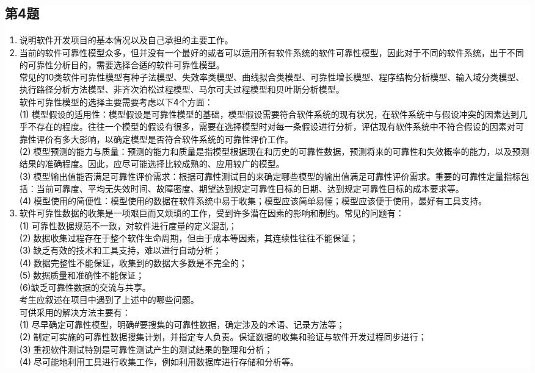 
## 第4题 ##

1. 说明软件开发项目的基本情况以及自己承担的主要工作。  
2. 当前的软件可靠性模型众多，但并没有一个最好的或者可以适用所有软件系统的软件可靠性模型，因此对于不同的软件系统，出于不同的可靠性分析目的，需要选择合适的软件可靠性模型。  
常见的10类软件可靠性模型有种子法模型、失效率类模型、曲线拟合类模型、可靠性增长模型、程序结构分析模型、输入域分类模型、执行路径分析方法模型、非齐次泊松过程模型、马尔可夫过程模型和贝叶斯分析模型。  
软件可靠性模型的选择主要需要考虑以下4个方面：  
(1) 模型假设的适用性：模型假设是可靠性模型的基础，模型假设需要符合软件系统的现有状况，在软件系统中与假设冲突的因素达到几乎不存在的程度。往往一个模型的假设有很多，需要在选择模型时对每一条假设进行分析，评估现有软件系统中不符合假设的因素对可靠性评价有多大影响，以确定模型是否符合软件系统的可靠性评价工作。  
(2) 模型预测的能力与质量：预测的能力和质量是指模型根据现在和历史的可靠性数据，预测将来的可靠性和失效概率的能力，以及预测结果的准确程度。因此，应尽可能选择比较成熟的、应用较广的模型。  
(3) 模型输出值能否满足可靠性评价需求：根据可靠性测试目的来确定哪些模型的输出值满足可靠性评价需求。重要的可靠性定量指标包括：当前可靠度、平均无失效时间、故障密度、期望达到规定可靠性目标的日期、达到规定可靠性目标的成本要求等。  
(4) 模型使用的简便性：模型使用的数据在软件系统中易于收集；模型应该简单易懂；模型应该便于使用，最好有工具支持。  
3. 软件可靠性数据的收集是一项艰巨而又烦琐的工作，受到许多潜在因素的影响和制约。常见的问题有：  
(1) 可靠性数据规范不一致，对软件进行度量的定义混乱；  
(2) 数据收集过程存在于整个软件生命周期，但由于成本等因素，其连续性往往不能保证；  
(3) 缺乏有效的技术和工具支持，难以进行自动分析；  
(4) 数据完整性不能保证，收集到的数据大多数是不完全的；  
(5) 数据质量和准确性不能保证；  
(6)缺乏可靠性数据的交流与共享。  
考生应叙述在项目中遇到了上述中的哪些问题。  
可供采用的解决方法主要有：  
(1) 尽早确定可靠性模型，明确\#要搜集的可靠性数据，确定涉及的术语、记录方法等；  
(2) 制定可实施的可靠性数据搜集计划，并指定专人负责。保证数据的收集和验证与软件开发过程同步进行；  
(3) 重视软件测试特别是可靠性测试产生的测试结果的整理和分析；  
(4) 尽可能地利用工具进行收集工作，例如利用数据库进行存储和分析等。  

